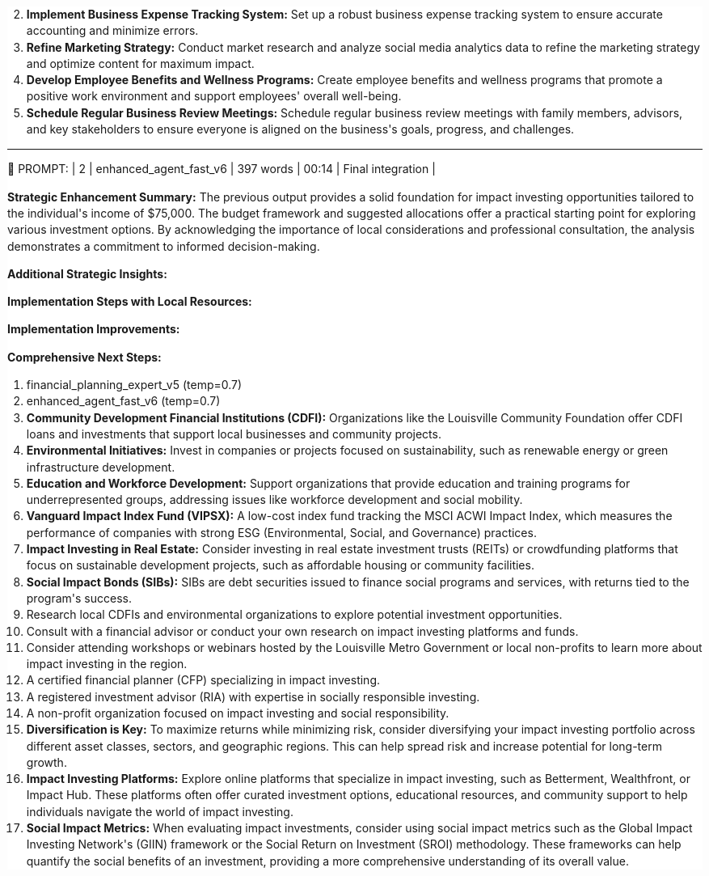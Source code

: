 2. **Implement Business Expense Tracking System:** Set up a robust business expense tracking system to ensure accurate accounting and minimize errors.
3. **Refine Marketing Strategy:** Conduct market research and analyze social media analytics data to refine the marketing strategy and optimize content for maximum impact.
4. **Develop Employee Benefits and Wellness Programs:** Create employee benefits and wellness programs that promote a positive work environment and support employees' overall well-being.
5. **Schedule Regular Business Review Meetings:** Schedule regular business review meetings with family members, advisors, and key stakeholders to ensure everyone is aligned on the business's goals, progress, and challenges.
---

📌 PROMPT: | 2 | enhanced_agent_fast_v6 | 397 words | 00:14 | Final integration |

**Strategic Enhancement Summary:**
The previous output provides a solid foundation for impact investing opportunities tailored to the individual's income of $75,000. The budget framework and suggested allocations offer a practical starting point for exploring various investment options. By acknowledging the importance of local considerations and professional consultation, the analysis demonstrates a commitment to informed decision-making.

**Additional Strategic Insights:**

**Implementation Steps with Local Resources:**

**Implementation Improvements:**

**Comprehensive Next Steps:**

1. financial_planning_expert_v5 (temp=0.7)
2. enhanced_agent_fast_v6 (temp=0.7)
1. **Community Development Financial Institutions (CDFI):** Organizations like the Louisville Community Foundation offer CDFI loans and investments that support local businesses and community projects.
2. **Environmental Initiatives:** Invest in companies or projects focused on sustainability, such as renewable energy or green infrastructure development.
3. **Education and Workforce Development:** Support organizations that provide education and training programs for underrepresented groups, addressing issues like workforce development and social mobility.
1. **Vanguard Impact Index Fund (VIPSX):** A low-cost index fund tracking the MSCI ACWI Impact Index, which measures the performance of companies with strong ESG (Environmental, Social, and Governance) practices.
2. **Impact Investing in Real Estate:** Consider investing in real estate investment trusts (REITs) or crowdfunding platforms that focus on sustainable development projects, such as affordable housing or community facilities.
3. **Social Impact Bonds (SIBs):** SIBs are debt securities issued to finance social programs and services, with returns tied to the program's success.
1. Research local CDFIs and environmental organizations to explore potential investment opportunities.
2. Consult with a financial advisor or conduct your own research on impact investing platforms and funds.
3. Consider attending workshops or webinars hosted by the Louisville Metro Government or local non-profits to learn more about impact investing in the region.
1. A certified financial planner (CFP) specializing in impact investing.
2. A registered investment advisor (RIA) with expertise in socially responsible investing.
3. A non-profit organization focused on impact investing and social responsibility.
1. **Diversification is Key:** To maximize returns while minimizing risk, consider diversifying your impact investing portfolio across different asset classes, sectors, and geographic regions. This can help spread risk and increase potential for long-term growth.
2. **Impact Investing Platforms:** Explore online platforms that specialize in impact investing, such as Betterment, Wealthfront, or Impact Hub. These platforms often offer curated investment options, educational resources, and community support to help individuals navigate the world of impact investing.
3. **Social Impact Metrics:** When evaluating impact investments, consider using social impact metrics such as the Global Impact Investing Network's (GIIN) framework or the Social Return on Investment (SROI) methodology. These frameworks can help quantify the social benefits of an investment, providing a more comprehensive understanding of its overall value.